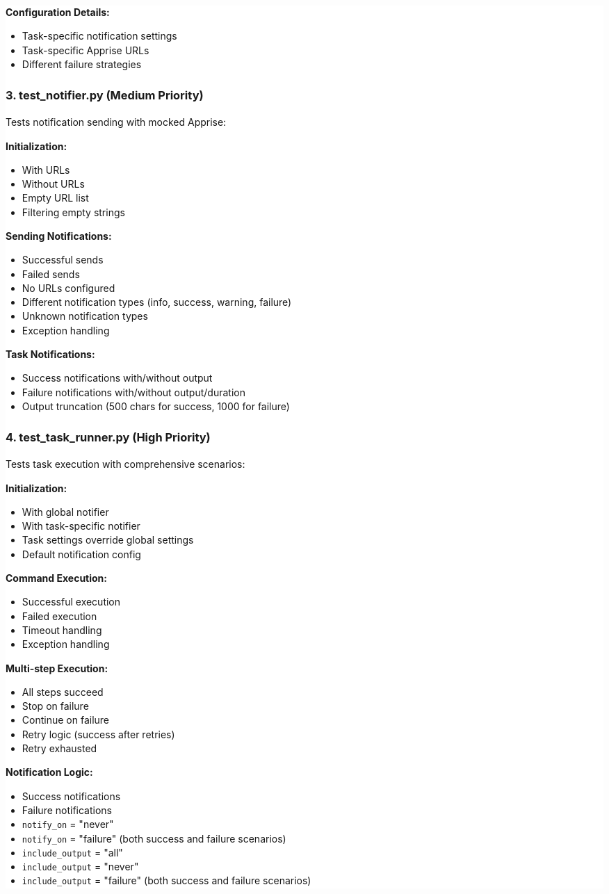 **Configuration Details:**
- Task-specific notification settings
- Task-specific Apprise URLs
- Different failure strategies

### 3. test_notifier.py (Medium Priority)

Tests notification sending with mocked Apprise:

**Initialization:**
- With URLs
- Without URLs
- Empty URL list
- Filtering empty strings

**Sending Notifications:**
- Successful sends
- Failed sends
- No URLs configured
- Different notification types (info, success, warning, failure)
- Unknown notification types
- Exception handling

**Task Notifications:**
- Success notifications with/without output
- Failure notifications with/without output/duration
- Output truncation (500 chars for success, 1000 for failure)

### 4. test_task_runner.py (High Priority)

Tests task execution with comprehensive scenarios:

**Initialization:**
- With global notifier
- With task-specific notifier
- Task settings override global settings
- Default notification config

**Command Execution:**
- Successful execution
- Failed execution
- Timeout handling
- Exception handling

**Multi-step Execution:**
- All steps succeed
- Stop on failure
- Continue on failure
- Retry logic (success after retries)
- Retry exhausted

**Notification Logic:**
- Success notifications
- Failure notifications
- `notify_on` = "never"
- `notify_on` = "failure" (both success and failure scenarios)
- `include_output` = "all"
- `include_output` = "never"
- `include_output` = "failure" (both success and failure scenarios)
